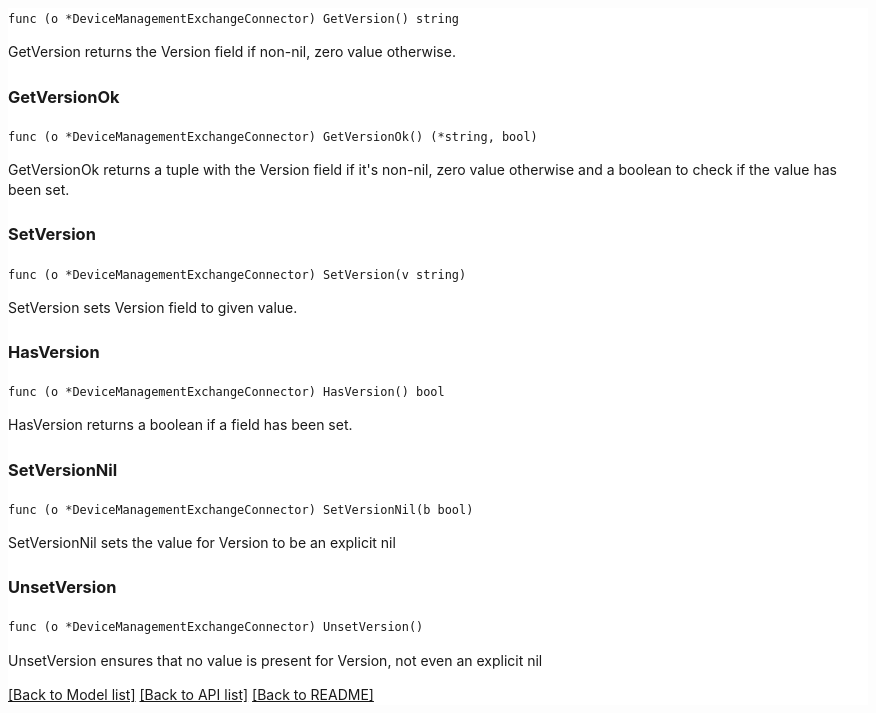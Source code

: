 `func (o *DeviceManagementExchangeConnector) GetVersion() string`

GetVersion returns the Version field if non-nil, zero value otherwise.

### GetVersionOk

`func (o *DeviceManagementExchangeConnector) GetVersionOk() (*string, bool)`

GetVersionOk returns a tuple with the Version field if it's non-nil, zero value otherwise
and a boolean to check if the value has been set.

### SetVersion

`func (o *DeviceManagementExchangeConnector) SetVersion(v string)`

SetVersion sets Version field to given value.

### HasVersion

`func (o *DeviceManagementExchangeConnector) HasVersion() bool`

HasVersion returns a boolean if a field has been set.

### SetVersionNil

`func (o *DeviceManagementExchangeConnector) SetVersionNil(b bool)`

 SetVersionNil sets the value for Version to be an explicit nil

### UnsetVersion
`func (o *DeviceManagementExchangeConnector) UnsetVersion()`

UnsetVersion ensures that no value is present for Version, not even an explicit nil

[[Back to Model list]](../README.md#documentation-for-models) [[Back to API list]](../README.md#documentation-for-api-endpoints) [[Back to README]](../README.md)


